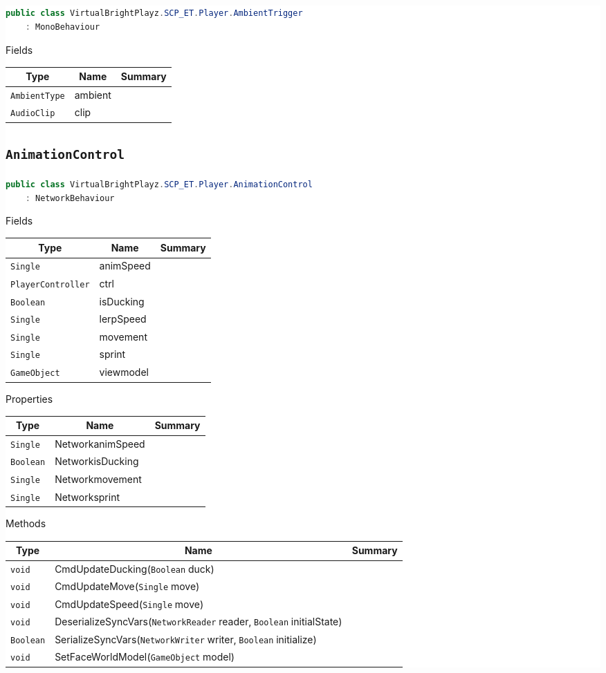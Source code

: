```csharp
public class VirtualBrightPlayz.SCP_ET.Player.AmbientTrigger
    : MonoBehaviour

```

Fields

| Type | Name | Summary | 
| --- | --- | --- | 
| `AmbientType` | ambient |  | 
| `AudioClip` | clip |  | 


## `AnimationControl`

```csharp
public class VirtualBrightPlayz.SCP_ET.Player.AnimationControl
    : NetworkBehaviour

```

Fields

| Type | Name | Summary | 
| --- | --- | --- | 
| `Single` | animSpeed |  | 
| `PlayerController` | ctrl |  | 
| `Boolean` | isDucking |  | 
| `Single` | lerpSpeed |  | 
| `Single` | movement |  | 
| `Single` | sprint |  | 
| `GameObject` | viewmodel |  | 


Properties

| Type | Name | Summary | 
| --- | --- | --- | 
| `Single` | NetworkanimSpeed |  | 
| `Boolean` | NetworkisDucking |  | 
| `Single` | Networkmovement |  | 
| `Single` | Networksprint |  | 


Methods

| Type | Name | Summary | 
| --- | --- | --- | 
| `void` | CmdUpdateDucking(`Boolean` duck) |  | 
| `void` | CmdUpdateMove(`Single` move) |  | 
| `void` | CmdUpdateSpeed(`Single` move) |  | 
| `void` | DeserializeSyncVars(`NetworkReader` reader, `Boolean` initialState) |  | 
| `Boolean` | SerializeSyncVars(`NetworkWriter` writer, `Boolean` initialize) |  | 
| `void` | SetFaceWorldModel(`GameObject` model) |  | 